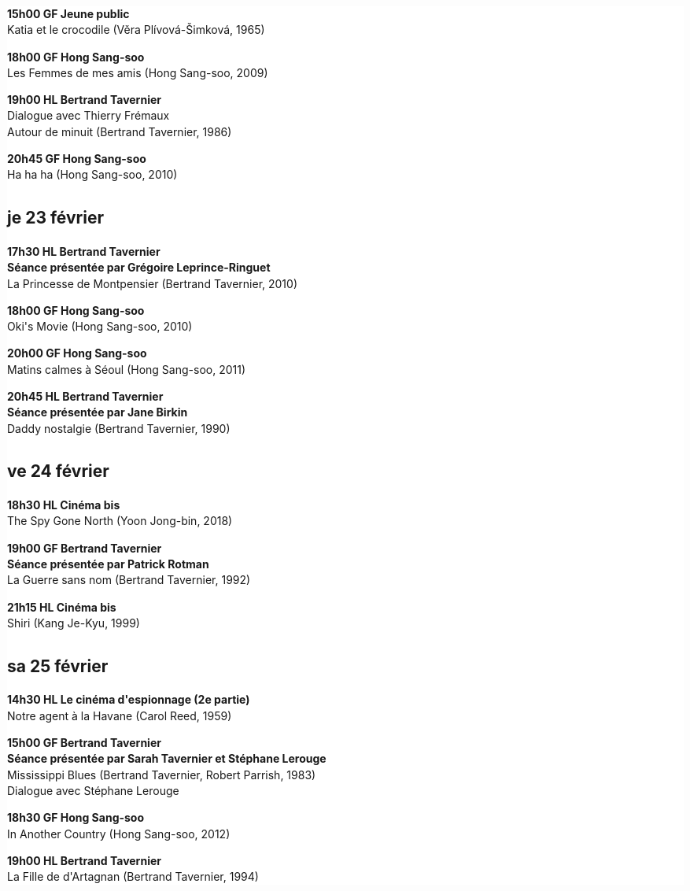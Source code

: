 **15h00 GF Jeune public**  
Katia et le crocodile (Věra Plívová-Šimková, 1965)

**18h00 GF Hong Sang-soo**  
Les Femmes de mes amis (Hong Sang-soo, 2009)

**19h00 HL Bertrand Tavernier**  
Dialogue avec Thierry Frémaux  
Autour de minuit (Bertrand Tavernier, 1986)

**20h45 GF Hong Sang-soo**  
Ha ha ha (Hong Sang-soo, 2010)

## je 23 février

**17h30 HL Bertrand Tavernier**  
**Séance présentée par Grégoire Leprince-Ringuet**  
La Princesse de Montpensier (Bertrand Tavernier, 2010)

**18h00 GF Hong Sang-soo**  
Oki's Movie (Hong Sang-soo, 2010)

**20h00 GF Hong Sang-soo**  
Matins calmes à Séoul (Hong Sang-soo, 2011)

**20h45 HL Bertrand Tavernier**  
**Séance présentée par Jane Birkin**  
Daddy nostalgie (Bertrand Tavernier, 1990)

## ve 24 février

**18h30 HL Cinéma bis**  
The Spy Gone North (Yoon Jong-bin, 2018)

**19h00 GF Bertrand Tavernier**  
**Séance présentée par Patrick Rotman**  
La Guerre sans nom (Bertrand Tavernier, 1992)

**21h15 HL Cinéma bis**  
Shiri (Kang Je-Kyu, 1999)

## sa 25 février

**14h30 HL Le cinéma d'espionnage (2e partie)**  
Notre agent à la Havane (Carol Reed, 1959)

**15h00 GF Bertrand Tavernier**  
**Séance présentée par Sarah Tavernier et Stéphane Lerouge**  
Mississippi Blues (Bertrand Tavernier, Robert Parrish, 1983)  
Dialogue avec Stéphane Lerouge

**18h30 GF Hong Sang-soo**  
In Another Country (Hong Sang-soo, 2012)

**19h00 HL Bertrand Tavernier**  
La Fille de d'Artagnan (Bertrand Tavernier, 1994)
